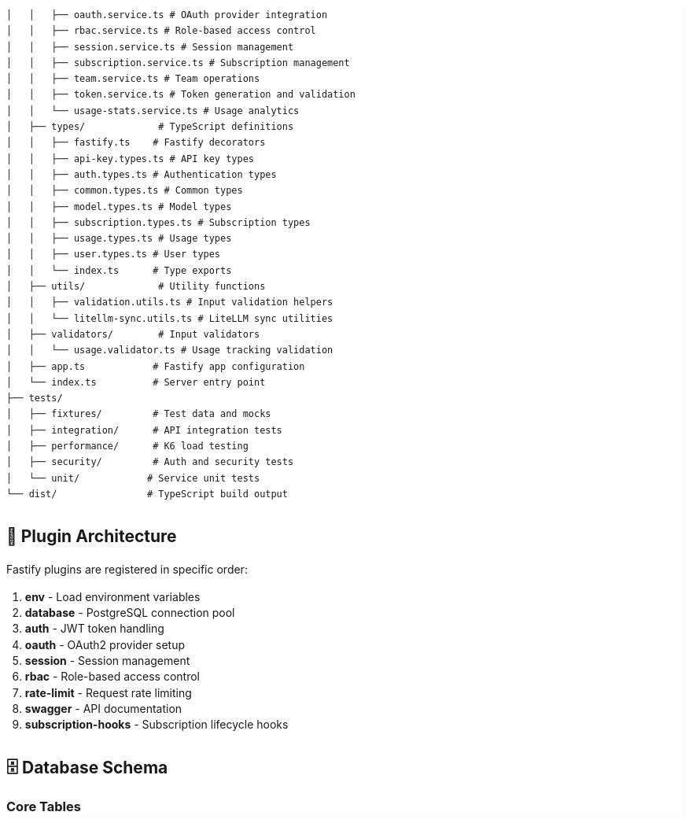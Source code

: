 ```
│   │   ├── oauth.service.ts # OAuth provider integration
│   │   ├── rbac.service.ts # Role-based access control
│   │   ├── session.service.ts # Session management
│   │   ├── subscription.service.ts # Subscription management
│   │   ├── team.service.ts # Team operations
│   │   ├── token.service.ts # Token generation and validation
│   │   └── usage-stats.service.ts # Usage analytics
│   ├── types/             # TypeScript definitions
│   │   ├── fastify.ts    # Fastify decorators
│   │   ├── api-key.types.ts # API key types
│   │   ├── auth.types.ts # Authentication types
│   │   ├── common.types.ts # Common types
│   │   ├── model.types.ts # Model types
│   │   ├── subscription.types.ts # Subscription types
│   │   ├── usage.types.ts # Usage types
│   │   ├── user.types.ts # User types
│   │   └── index.ts      # Type exports
│   ├── utils/             # Utility functions
│   │   ├── validation.utils.ts # Input validation helpers
│   │   └── litellm-sync.utils.ts # LiteLLM sync utilities
│   ├── validators/        # Input validators
│   │   └── usage.validator.ts # Usage tracking validation
│   ├── app.ts            # Fastify app configuration
│   └── index.ts          # Server entry point
├── tests/
│   ├── fixtures/         # Test data and mocks
│   ├── integration/      # API integration tests
│   ├── performance/      # K6 load testing
│   ├── security/         # Auth and security tests
│   └── unit/            # Service unit tests
└── dist/                # TypeScript build output
```

## 🔌 Plugin Architecture

Fastify plugins are registered in specific order:

1. **env** - Load environment variables
2. **database** - PostgreSQL connection pool
3. **auth** - JWT token handling
4. **oauth** - OAuth2 provider setup
5. **session** - Session management
6. **rbac** - Role-based access control
7. **rate-limit** - Request rate limiting
8. **swagger** - API documentation
9. **subscription-hooks** - Subscription lifecycle hooks

## 🗄️ Database Schema

### Core Tables
